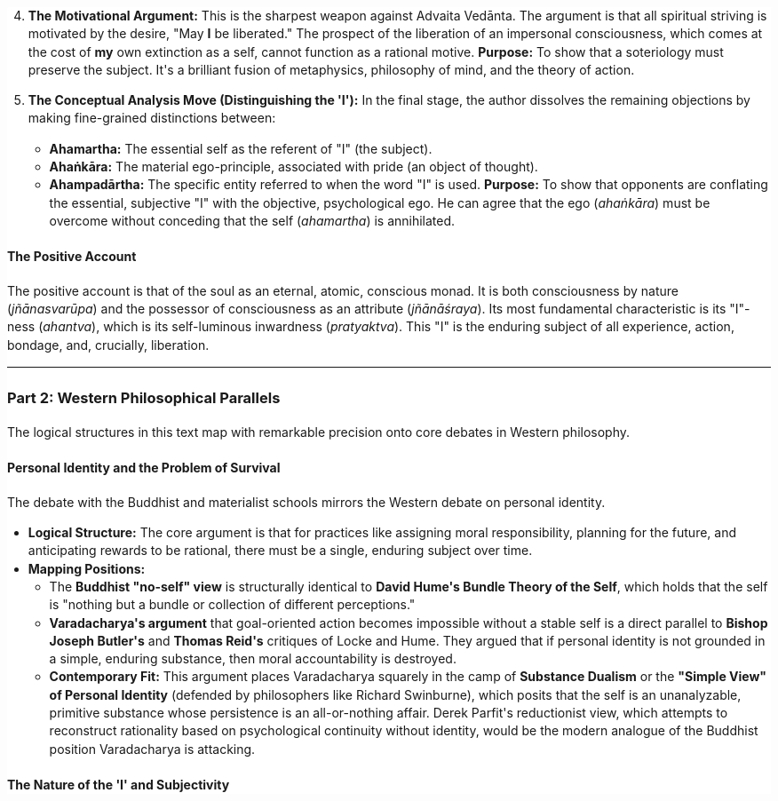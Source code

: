 4.  **The Motivational Argument:** This is the sharpest weapon against Advaita Vedānta. The argument is that all spiritual striving is motivated by the desire, "May **I** be liberated." The prospect of the liberation of an impersonal consciousness, which comes at the cost of **my** own extinction as a self, cannot function as a rational motive. **Purpose:** To show that a soteriology must preserve the subject. It's a brilliant fusion of metaphysics, philosophy of mind, and the theory of action.

5.  **The Conceptual Analysis Move (Distinguishing the 'I'):** In the final stage, the author dissolves the remaining objections by making fine-grained distinctions between:
    *   **Ahamartha:** The essential self as the referent of "I" (the subject).
    *   **Ahaṅkāra:** The material ego-principle, associated with pride (an object of thought).
    *   **Ahampadārtha:** The specific entity referred to when the word "I" is used.
    **Purpose:** To show that opponents are conflating the essential, subjective "I" with the objective, psychological ego. He can agree that the ego (*ahaṅkāra*) must be overcome without conceding that the self (*ahamartha*) is annihilated.

#### The Positive Account

The positive account is that of the soul as an eternal, atomic, conscious monad. It is both consciousness by nature (*jñānasvarūpa*) and the possessor of consciousness as an attribute (*jñānāśraya*). Its most fundamental characteristic is its "I"-ness (*ahantva*), which is its self-luminous inwardness (*pratyaktva*). This "I" is the enduring subject of all experience, action, bondage, and, crucially, liberation.

---

### Part 2: Western Philosophical Parallels

The logical structures in this text map with remarkable precision onto core debates in Western philosophy.

#### Personal Identity and the Problem of Survival

The debate with the Buddhist and materialist schools mirrors the Western debate on personal identity.

*   **Logical Structure:** The core argument is that for practices like assigning moral responsibility, planning for the future, and anticipating rewards to be rational, there must be a single, enduring subject over time.
*   **Mapping Positions:**
    *   The **Buddhist "no-self" view** is structurally identical to **David Hume's Bundle Theory of the Self**, which holds that the self is "nothing but a bundle or collection of different perceptions."
    *   **Varadacharya's argument** that goal-oriented action becomes impossible without a stable self is a direct parallel to **Bishop Joseph Butler's** and **Thomas Reid's** critiques of Locke and Hume. They argued that if personal identity is not grounded in a simple, enduring substance, then moral accountability is destroyed.
    *   **Contemporary Fit:** This argument places Varadacharya squarely in the camp of **Substance Dualism** or the **"Simple View" of Personal Identity** (defended by philosophers like Richard Swinburne), which posits that the self is an unanalyzable, primitive substance whose persistence is an all-or-nothing affair. Derek Parfit's reductionist view, which attempts to reconstruct rationality based on psychological continuity without identity, would be the modern analogue of the Buddhist position Varadacharya is attacking.

#### The Nature of the 'I' and Subjectivity
